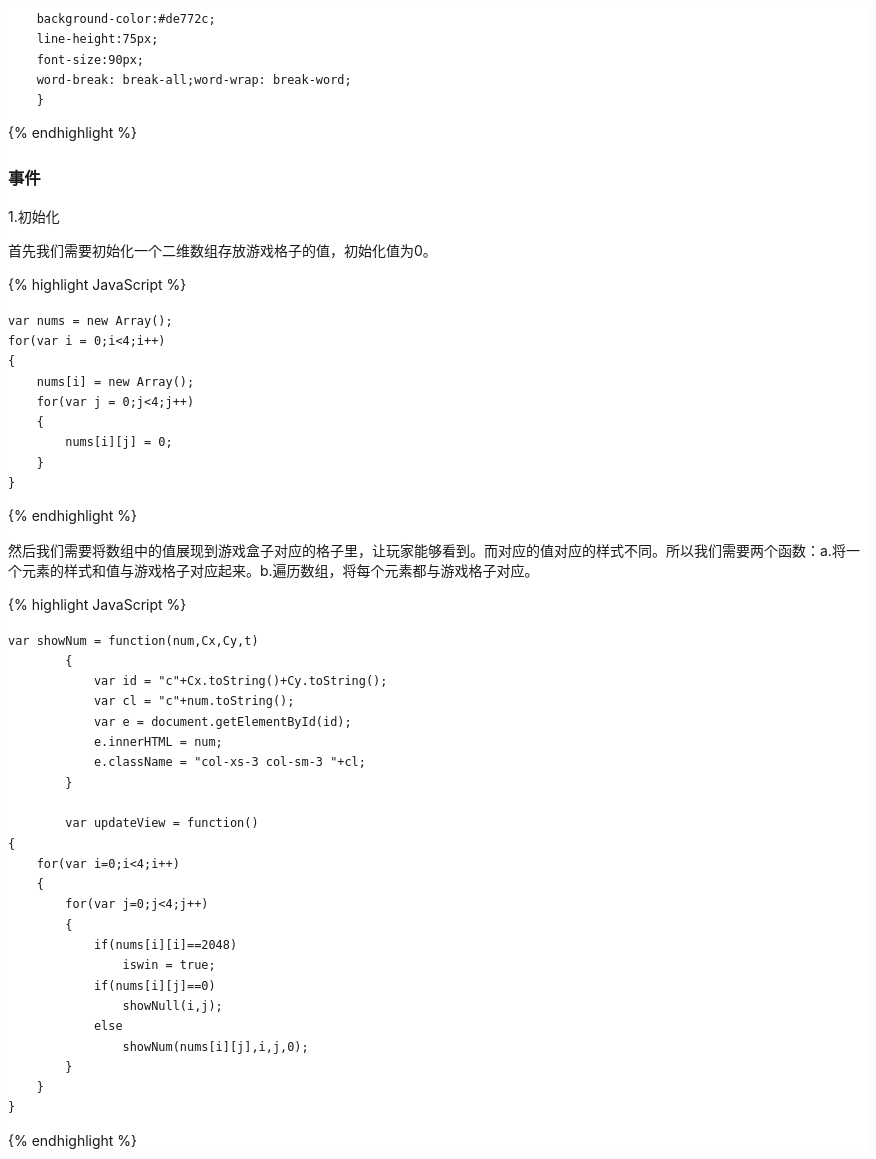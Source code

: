     	background-color:#de772c;
    	line-height:75px;
    	font-size:90px;
    	word-break: break-all;word-wrap: break-word;
    	}

{% endhighlight %}

### 事件

1.初始化

首先我们需要初始化一个二维数组存放游戏格子的值，初始化值为0。

{% highlight JavaScript %}

    var nums = new Array();
    for(var i = 0;i<4;i++)
    {
    	nums[i] = new Array();
    	for(var j = 0;j<4;j++)
    	{
    		nums[i][j] = 0;
    	}
    }

{% endhighlight %}

然后我们需要将数组中的值展现到游戏盒子对应的格子里，让玩家能够看到。而对应的值对应的样式不同。所以我们需要两个函数：a.将一个元素的样式和值与游戏格子对应起来。b.遍历数组，将每个元素都与游戏格子对应。

{% highlight JavaScript %}

    var showNum = function(num,Cx,Cy,t)
        	{
        		var id = "c"+Cx.toString()+Cy.toString();
        		var cl = "c"+num.toString();
        		var e = document.getElementById(id);
        		e.innerHTML = num;
        		e.className = "col-xs-3 col-sm-3 "+cl;
        	}
    		
    		var updateView = function()
    {
    	for(var i=0;i<4;i++)
    	{
    		for(var j=0;j<4;j++)
    		{
    			if(nums[i][i]==2048)
    				iswin = true;
    			if(nums[i][j]==0)
    				showNull(i,j);
    			else
    				showNum(nums[i][j],i,j,0);
    		}
    	}
    }
    
{% endhighlight %}
    